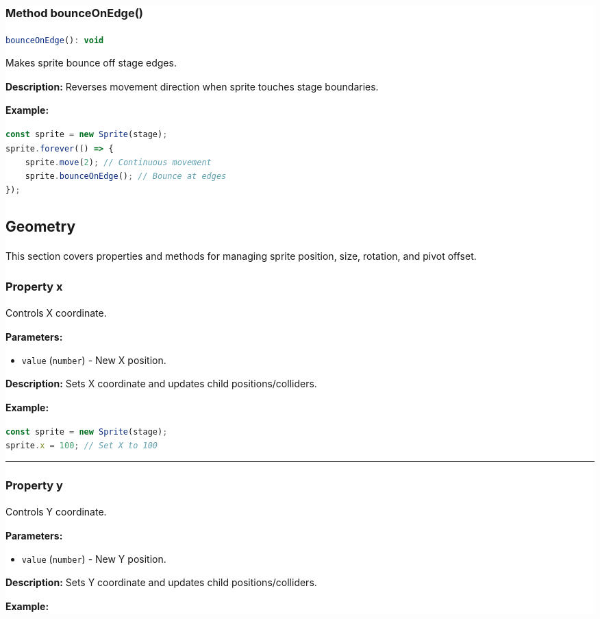 
### Method bounceOnEdge()

```javascript
bounceOnEdge(): void
```

Makes sprite bounce off stage edges.

**Description:**
Reverses movement direction when sprite touches stage boundaries.

**Example:**

```javascript
const sprite = new Sprite(stage);
sprite.forever(() => {
    sprite.move(2); // Continuous movement
    sprite.bounceOnEdge(); // Bounce at edges
});
```

## Geometry

This section covers properties and methods for managing sprite position, size, rotation, and pivot offset.

### Property x

Controls X coordinate.

**Parameters:**
* `value` (`number`) - New X position.

**Description:**
Sets X coordinate and updates child positions/colliders.

**Example:**

```javascript
const sprite = new Sprite(stage);
sprite.x = 100; // Set X to 100
```

---

### Property y

Controls Y coordinate.

**Parameters:**
* `value` (`number`) - New Y position.

**Description:**
Sets Y coordinate and updates child positions/colliders.

**Example:**
